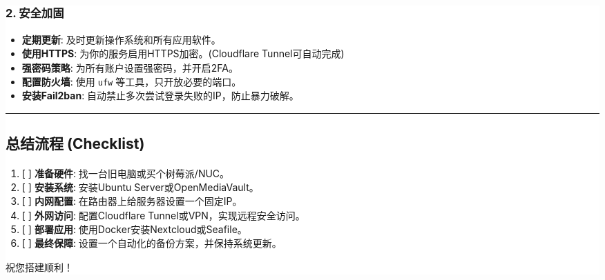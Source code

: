 ### 2\. 安全加固

  * **定期更新**: 及时更新操作系统和所有应用软件。
  * **使用HTTPS**: 为你的服务启用HTTPS加密。(Cloudflare Tunnel可自动完成)
  * **强密码策略**: 为所有账户设置强密码，并开启2FA。
  * **配置防火墙**: 使用 `ufw` 等工具，只开放必要的端口。
  * **安装Fail2ban**: 自动禁止多次尝试登录失败的IP，防止暴力破解。

-----

## 总结流程 (Checklist)

1.  [ ] **准备硬件**: 找一台旧电脑或买个树莓派/NUC。
2.  [ ] **安装系统**: 安装Ubuntu Server或OpenMediaVault。
3.  [ ] **内网配置**: 在路由器上给服务器设置一个固定IP。
4.  [ ] **外网访问**: 配置Cloudflare Tunnel或VPN，实现远程安全访问。
5.  [ ] **部署应用**: 使用Docker安装Nextcloud或Seafile。
6.  [ ] **最终保障**: 设置一个自动化的备份方案，并保持系统更新。

祝您搭建顺利！